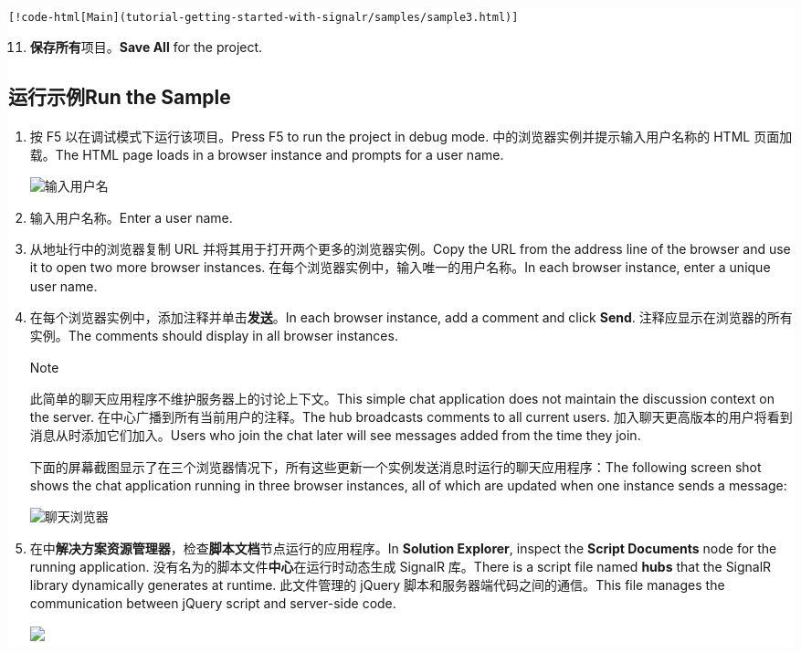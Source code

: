     [!code-html[Main](tutorial-getting-started-with-signalr/samples/sample3.html)]
11. <span data-ttu-id="76994-182">**保存所有**项目。</span><span class="sxs-lookup"><span data-stu-id="76994-182">**Save All** for the project.</span></span>

<a id="run"></a>

## <a name="run-the-sample"></a><span data-ttu-id="76994-183">运行示例</span><span class="sxs-lookup"><span data-stu-id="76994-183">Run the Sample</span></span>

1. <span data-ttu-id="76994-184">按 F5 以在调试模式下运行该项目。</span><span class="sxs-lookup"><span data-stu-id="76994-184">Press F5 to run the project in debug mode.</span></span> <span data-ttu-id="76994-185">中的浏览器实例并提示输入用户名称的 HTML 页面加载。</span><span class="sxs-lookup"><span data-stu-id="76994-185">The HTML page loads in a browser instance and prompts for a user name.</span></span>

    ![输入用户名](tutorial-getting-started-with-signalr/_static/image4.png)
2. <span data-ttu-id="76994-187">输入用户名称。</span><span class="sxs-lookup"><span data-stu-id="76994-187">Enter a user name.</span></span>
3. <span data-ttu-id="76994-188">从地址行中的浏览器复制 URL 并将其用于打开两个更多的浏览器实例。</span><span class="sxs-lookup"><span data-stu-id="76994-188">Copy the URL from the address line of the browser and use it to open two more browser instances.</span></span> <span data-ttu-id="76994-189">在每个浏览器实例中，输入唯一的用户名称。</span><span class="sxs-lookup"><span data-stu-id="76994-189">In each browser instance, enter a unique user name.</span></span>
4. <span data-ttu-id="76994-190">在每个浏览器实例中，添加注释并单击**发送**。</span><span class="sxs-lookup"><span data-stu-id="76994-190">In each browser instance, add a comment and click **Send**.</span></span> <span data-ttu-id="76994-191">注释应显示在浏览器的所有实例。</span><span class="sxs-lookup"><span data-stu-id="76994-191">The comments should display in all browser instances.</span></span>

    > [!NOTE]
    > <span data-ttu-id="76994-192">此简单的聊天应用程序不维护服务器上的讨论上下文。</span><span class="sxs-lookup"><span data-stu-id="76994-192">This simple chat application does not maintain the discussion context on the server.</span></span> <span data-ttu-id="76994-193">在中心广播到所有当前用户的注释。</span><span class="sxs-lookup"><span data-stu-id="76994-193">The hub broadcasts comments to all current users.</span></span> <span data-ttu-id="76994-194">加入聊天更高版本的用户将看到消息从时添加它们加入。</span><span class="sxs-lookup"><span data-stu-id="76994-194">Users who join the chat later will see messages added from the time they join.</span></span>

    <span data-ttu-id="76994-195">下面的屏幕截图显示了在三个浏览器情况下，所有这些更新一个实例发送消息时运行的聊天应用程序：</span><span class="sxs-lookup"><span data-stu-id="76994-195">The following screen shot shows the chat application running in three browser instances, all of which are updated when one instance sends a message:</span></span>

    ![聊天浏览器](tutorial-getting-started-with-signalr/_static/image5.png)
5. <span data-ttu-id="76994-197">在中**解决方案资源管理器**，检查**脚本文档**节点运行的应用程序。</span><span class="sxs-lookup"><span data-stu-id="76994-197">In **Solution Explorer**, inspect the **Script Documents** node for the running application.</span></span> <span data-ttu-id="76994-198">没有名为的脚本文件**中心**在运行时动态生成 SignalR 库。</span><span class="sxs-lookup"><span data-stu-id="76994-198">There is a script file named **hubs** that the SignalR library dynamically generates at runtime.</span></span> <span data-ttu-id="76994-199">此文件管理的 jQuery 脚本和服务器端代码之间的通信。</span><span class="sxs-lookup"><span data-stu-id="76994-199">This file manages the communication between jQuery script and server-side code.</span></span>

    ![](tutorial-getting-started-with-signalr/_static/image6.png)

<a id="code"></a>
